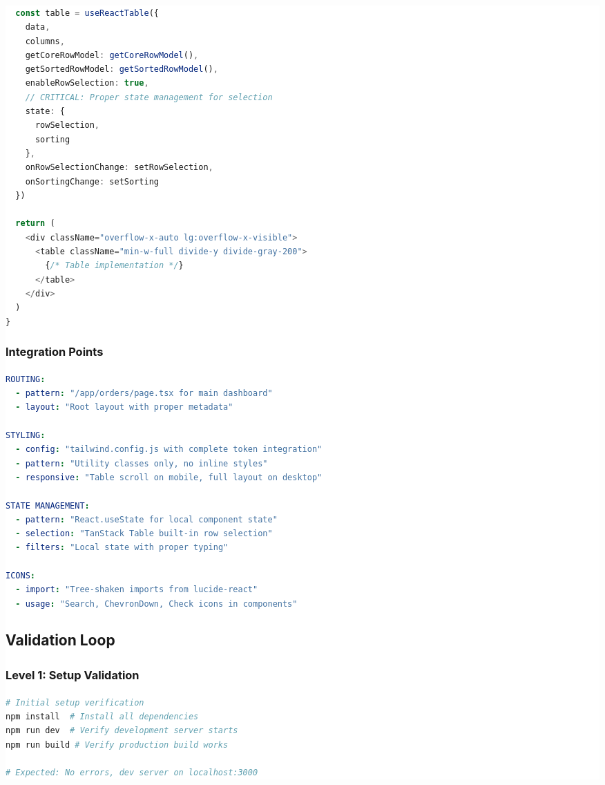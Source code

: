 ```typescript
  const table = useReactTable({
    data,
    columns,
    getCoreRowModel: getCoreRowModel(),
    getSortedRowModel: getSortedRowModel(),
    enableRowSelection: true,
    // CRITICAL: Proper state management for selection
    state: {
      rowSelection,
      sorting
    },
    onRowSelectionChange: setRowSelection,
    onSortingChange: setSorting
  })

  return (
    <div className="overflow-x-auto lg:overflow-x-visible">
      <table className="min-w-full divide-y divide-gray-200">
        {/* Table implementation */}
      </table>
    </div>
  )
}
```

### Integration Points
```yaml
ROUTING:
  - pattern: "/app/orders/page.tsx for main dashboard"
  - layout: "Root layout with proper metadata"

STYLING:
  - config: "tailwind.config.js with complete token integration"
  - pattern: "Utility classes only, no inline styles"
  - responsive: "Table scroll on mobile, full layout on desktop"

STATE MANAGEMENT:
  - pattern: "React.useState for local component state"
  - selection: "TanStack Table built-in row selection"
  - filters: "Local state with proper typing"

ICONS:
  - import: "Tree-shaken imports from lucide-react"
  - usage: "Search, ChevronDown, Check icons in components"
```

## Validation Loop

### Level 1: Setup Validation
```bash
# Initial setup verification
npm install  # Install all dependencies
npm run dev  # Verify development server starts
npm run build # Verify production build works

# Expected: No errors, dev server on localhost:3000
```
